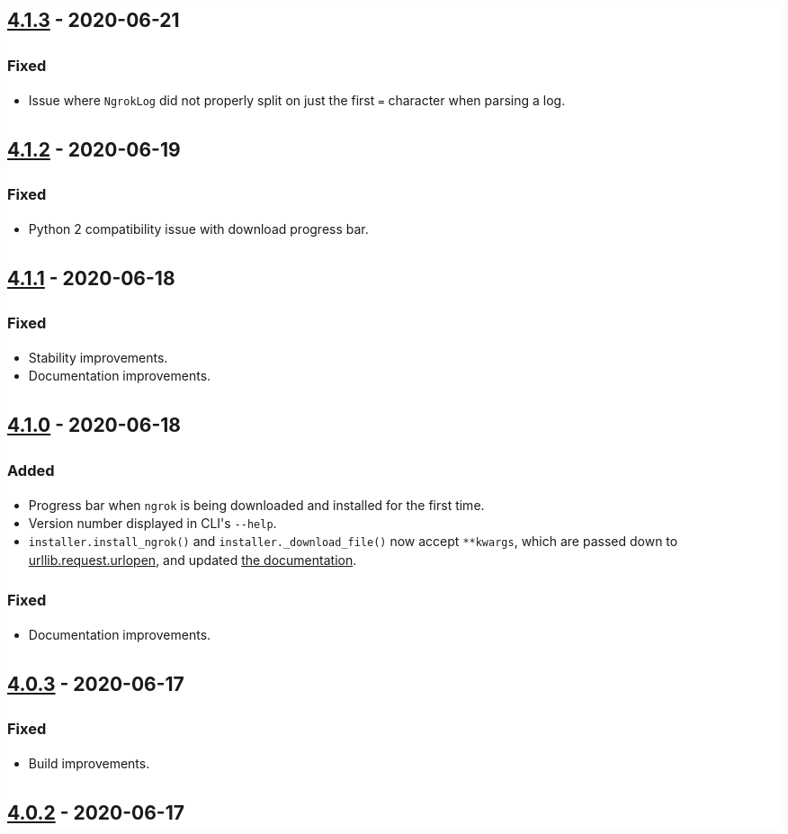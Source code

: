 ## [4.1.3](https://github.com/alexdlaird/pyngrok/compare/4.1.2...4.1.3) - 2020-06-21

### Fixed

- Issue where `NgrokLog` did not properly split on just the first `=` character when parsing a log.

## [4.1.2](https://github.com/alexdlaird/pyngrok/compare/4.1.1...4.1.2) - 2020-06-19

### Fixed

- Python 2 compatibility issue with download progress bar.

## [4.1.1](https://github.com/alexdlaird/pyngrok/compare/4.1.0...4.1.1) - 2020-06-18

### Fixed

- Stability improvements.
- Documentation improvements.

## [4.1.0](https://github.com/alexdlaird/pyngrok/compare/4.0.3...4.1.0) - 2020-06-18

### Added

- Progress bar when `ngrok` is being downloaded and installed for the first time.
- Version number displayed in CLI's `--help`.
- `installer.install_ngrok()` and `installer._download_file()` now accept `**kwargs`, which are passed down
  to [urllib.request.urlopen](https://docs.python.org/3/library/urllib.request.html#urllib.request.urlopen), and
  updated [the documentation](https://pyngrok.readthedocs.io/en/4.1.0/api.html#pyngrok.installer).

### Fixed

- Documentation improvements.

## [4.0.3](https://github.com/alexdlaird/pyngrok/compare/4.0.2...4.0.3) - 2020-06-17

### Fixed

- Build improvements.

## [4.0.2](https://github.com/alexdlaird/pyngrok/compare/4.0.1...4.0.2) - 2020-06-17
